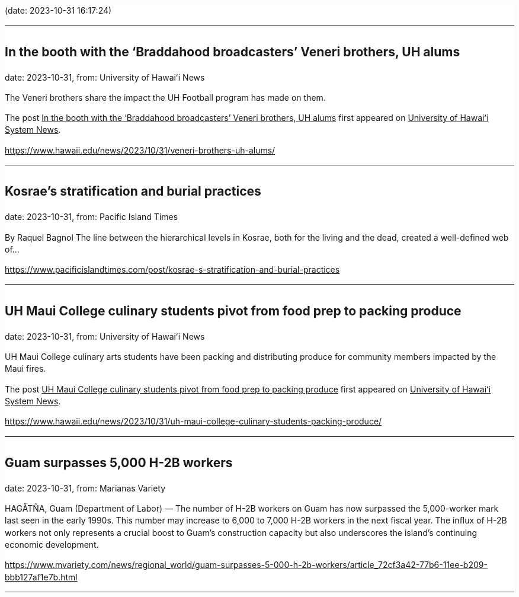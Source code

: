 
(date: 2023-10-31 16:17:24)

---

## In the booth with the ‘Braddahood broadcasters’ Veneri brothers, UH alums

date: 2023-10-31, from: University of Hawaiʻi News

<p>The Veneri brothers share the impact the UH Football program has made on them.</p>
The post <a href="https://www.hawaii.edu/news/2023/10/31/veneri-brothers-uh-alums/">In the booth with the ‘Braddahood broadcasters’ Veneri brothers, <abbr>UH</abbr> alums</a> first appeared on <a href="https://www.hawaii.edu/news">University of Hawaiʻi System News</a>. 

<https://www.hawaii.edu/news/2023/10/31/veneri-brothers-uh-alums/>

---

## Kosrae’s stratification and burial practices

date: 2023-10-31, from: Pacific Island Times

By Raquel Bagnol The line between the hierarchical levels in Kosrae, both for the living and the dead, created a well-defined web of... 

<https://www.pacificislandtimes.com/post/kosrae-s-stratification-and-burial-practices>

---

## UH Maui College culinary students pivot from food prep to packing produce

date: 2023-10-31, from: University of Hawaiʻi News

<p><abbr>UH</abbr> Maui College culinary arts students have been packing and distributing produce for community members impacted by the Maui fires.</p>
The post <a href="https://www.hawaii.edu/news/2023/10/31/uh-maui-college-culinary-students-packing-produce/"><abbr>UH</abbr> Maui College culinary students pivot from food prep to packing produce</a> first appeared on <a href="https://www.hawaii.edu/news">University of Hawaiʻi System News</a>. 

<https://www.hawaii.edu/news/2023/10/31/uh-maui-college-culinary-students-packing-produce/>

---

## Guam surpasses 5,000 H-2B workers

date: 2023-10-31, from: Marianas Variety

HAGÅTÑA, Guam (Department of Labor) — The number of H-2B workers on Guam has now surpassed the 5,000-worker mark last seen in the early 1990s. This number may increase to 6,000 to 7,000 H-2B workers in the next fiscal year. The influx of H-2B workers not only represents a crucial boost to Guam’s construction capacity but also underscores the island’s continuing economic development. 

<https://www.mvariety.com/news/regional_world/guam-surpasses-5-000-h-2b-workers/article_72cf3a42-77b6-11ee-b209-bbb127af1e7b.html>

---
